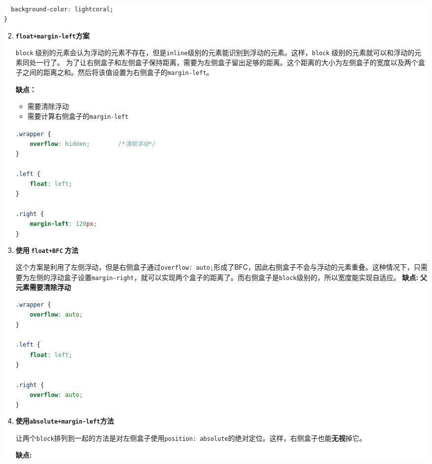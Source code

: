 ```css
  background-color: lightcoral;
}
```



2. **`float+margin-left`方案**

   `block` 级别的元素会认为浮动的元素不存在，但是`inline`级别的元素能识别到浮动的元素。这样，`block` 级别的元素就可以和浮动的元素同处一行了。 为了让右侧盒子和左侧盒子保持距离，需要为左侧盒子留出足够的距离。这个距离的大小为左侧盒子的宽度以及两个盒子之间的距离之和。然后将该值设置为右侧盒子的`margin-left`。

    **缺点：**

   - 需要清除浮动
   - 需要计算右侧盒子的`margin-left`

   ```css
   .wrapper {
       overflow: hidden;		/*清除浮动*/
   }
   
   .left {
       float: left;
   }
   
   .right {
       margin-left: 120px;
   }
   ```

   

3. **使用 `float+BFC` 方法**

   这个方案是利用了左侧浮动，但是右侧盒子通过`overflow: auto;`形成了BFC，因此右侧盒子不会与浮动的元素重叠。这种情况下，只需要为左侧的浮动盒子设置`margin-right`，就可以实现两个盒子的距离了。而右侧盒子是`block`级别的，所以宽度能实现自适应。 **缺点:** **父元素需要清除浮动**

   ```css
   .wrapper {
       overflow: auto;
   }
   
   .left {
       float: left;
   }
   
   .right {
       overflow: auto;
   }
   ```



4. **使用`absolute+margin-left`方法**

   让两个`block`排列到一起的方法是对左侧盒子使用`position: absolute`的绝对定位。这样，右侧盒子也能**无视**掉它。

   **缺点:**
